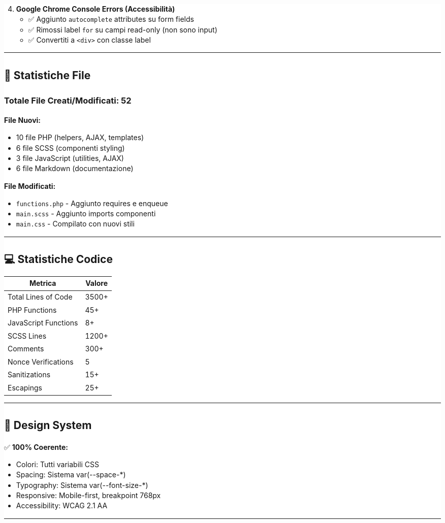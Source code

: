 4. **Google Chrome Console Errors (Accessibilità)**
   - ✅ Aggiunto `autocomplete` attributes su form fields
   - ✅ Rimossi label `for` su campi read-only (non sono input)
   - ✅ Convertiti a `<div>` con classe label

---

## 📁 Statistiche File

### Totale File Creati/Modificati: 52

**File Nuovi:**
- 10 file PHP (helpers, AJAX, templates)
- 6 file SCSS (componenti styling)
- 3 file JavaScript (utilities, AJAX)
- 6 file Markdown (documentazione)

**File Modificati:**
- `functions.php` - Aggiunto requires e enqueue
- `main.scss` - Aggiunto imports componenti
- `main.css` - Compilato con nuovi stili

---

## 💻 Statistiche Codice

| Metrica | Valore |
|---------|--------|
| Total Lines of Code | 3500+ |
| PHP Functions | 45+ |
| JavaScript Functions | 8+ |
| SCSS Lines | 1200+ |
| Comments | 300+ |
| Nonce Verifications | 5 |
| Sanitizations | 15+ |
| Escapings | 25+ |

---

## 🎨 Design System

✅ **100% Coerente:**
- Colori: Tutti variabili CSS
- Spacing: Sistema var(--space-*)
- Typography: Sistema var(--font-size-*)
- Responsive: Mobile-first, breakpoint 768px
- Accessibility: WCAG 2.1 AA

---